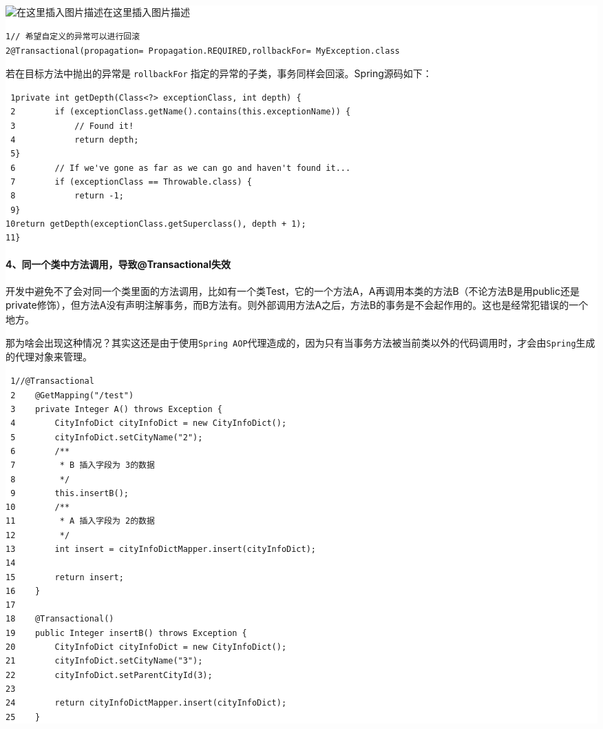![在这里插入图片描述](https://mmbiz.qpic.cn/mmbiz_png/0OzaL5uW2aOhsEJ0TtJSM5kcSOKZGJDOENdU9CHkPlMgJrCv3Du00eDAiaaqleo6D9Q49dQuwY4lddQOsRRiadPA/640?wx_fmt=png&tp=webp&wxfrom=5&wx_lazy=1&wx_co=1)在这里插入图片描述

```
1// 希望自定义的异常可以进行回滚
2@Transactional(propagation= Propagation.REQUIRED,rollbackFor= MyException.class
```

若在目标方法中抛出的异常是 `rollbackFor` 指定的异常的子类，事务同样会回滚。Spring源码如下：

```
 1private int getDepth(Class<?> exceptionClass, int depth) {
 2        if (exceptionClass.getName().contains(this.exceptionName)) {
 3            // Found it!
 4            return depth;
 5}
 6        // If we've gone as far as we can go and haven't found it...
 7        if (exceptionClass == Throwable.class) {
 8            return -1;
 9}
10return getDepth(exceptionClass.getSuperclass(), depth + 1);
11}
```

#### 4、同一个类中方法调用，导致@Transactional失效

开发中避免不了会对同一个类里面的方法调用，比如有一个类Test，它的一个方法A，A再调用本类的方法B（不论方法B是用public还是private修饰），但方法A没有声明注解事务，而B方法有。则外部调用方法A之后，方法B的事务是不会起作用的。这也是经常犯错误的一个地方。

那为啥会出现这种情况？其实这还是由于使用`Spring AOP`代理造成的，因为只有当事务方法被当前类以外的代码调用时，才会由`Spring`生成的代理对象来管理。

```
 1//@Transactional
 2    @GetMapping("/test")
 3    private Integer A() throws Exception {
 4        CityInfoDict cityInfoDict = new CityInfoDict();
 5        cityInfoDict.setCityName("2");
 6        /**
 7         * B 插入字段为 3的数据
 8         */
 9        this.insertB();
10        /**
11         * A 插入字段为 2的数据
12         */
13        int insert = cityInfoDictMapper.insert(cityInfoDict);
14
15        return insert;
16    }
17
18    @Transactional()
19    public Integer insertB() throws Exception {
20        CityInfoDict cityInfoDict = new CityInfoDict();
21        cityInfoDict.setCityName("3");
22        cityInfoDict.setParentCityId(3);
23
24        return cityInfoDictMapper.insert(cityInfoDict);
25    }
```
